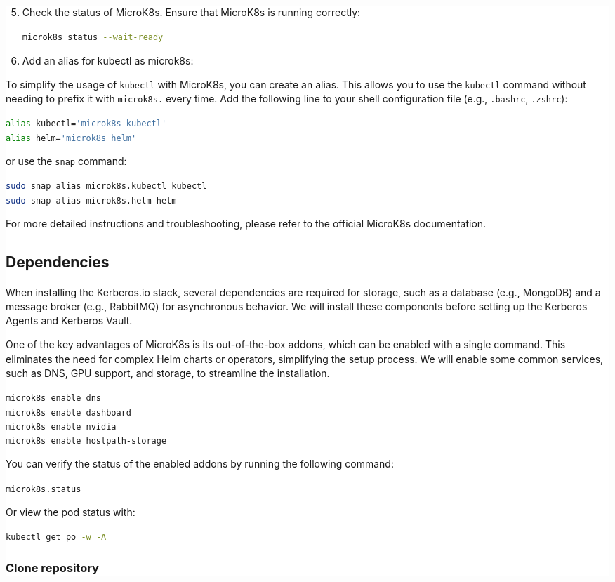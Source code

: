 5. Check the status of MicroK8s. Ensure that MicroK8s is running correctly:

   ```bash
   microk8s status --wait-ready
   ```

6. Add an alias for kubectl as microk8s:

To simplify the usage of `kubectl` with MicroK8s, you can create an alias. This allows you to use the `kubectl` command without needing to prefix it with `microk8s.` every time. Add the following line to your shell configuration file (e.g., `.bashrc`, `.zshrc`):

```sh
alias kubectl='microk8s kubectl'
alias helm='microk8s helm'
```

or use the `snap` command:

```sh
sudo snap alias microk8s.kubectl kubectl
sudo snap alias microk8s.helm helm
```

For more detailed instructions and troubleshooting, please refer to the official MicroK8s documentation.

## Dependencies

When installing the Kerberos.io stack, several dependencies are required for storage, such as a database (e.g., MongoDB) and a message broker (e.g., RabbitMQ) for asynchronous behavior. We will install these components before setting up the Kerberos Agents and Kerberos Vault.

One of the key advantages of MicroK8s is its out-of-the-box addons, which can be enabled with a single command. This eliminates the need for complex Helm charts or operators, simplifying the setup process. We will enable some common services, such as DNS, GPU support, and storage, to streamline the installation.

```bash
microk8s enable dns
microk8s enable dashboard
microk8s enable nvidia
microk8s enable hostpath-storage
```

You can verify the status of the enabled addons by running the following command:

```sh
microk8s.status
```

Or view the pod status with:

```bash
kubectl get po -w -A
```

### Clone repository
